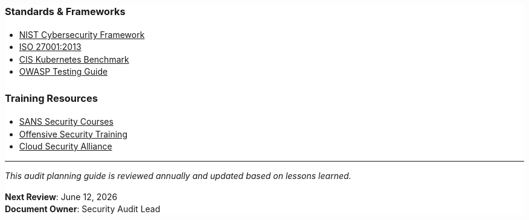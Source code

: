 ### Standards & Frameworks
- [NIST Cybersecurity Framework](https://www.nist.gov/cyberframework)
- [ISO 27001:2013](https://www.iso.org/isoiec-27001-information-security.html)
- [CIS Kubernetes Benchmark](https://www.cisecurity.org/benchmark/kubernetes)
- [OWASP Testing Guide](https://owasp.org/www-project-web-security-testing-guide/)

### Training Resources
- [SANS Security Courses](https://www.sans.org)
- [Offensive Security Training](https://www.offensive-security.com)
- [Cloud Security Alliance](https://cloudsecurityalliance.org)

---

*This audit planning guide is reviewed annually and updated based on lessons learned.*

**Next Review**: June 12, 2026  
**Document Owner**: Security Audit Lead
